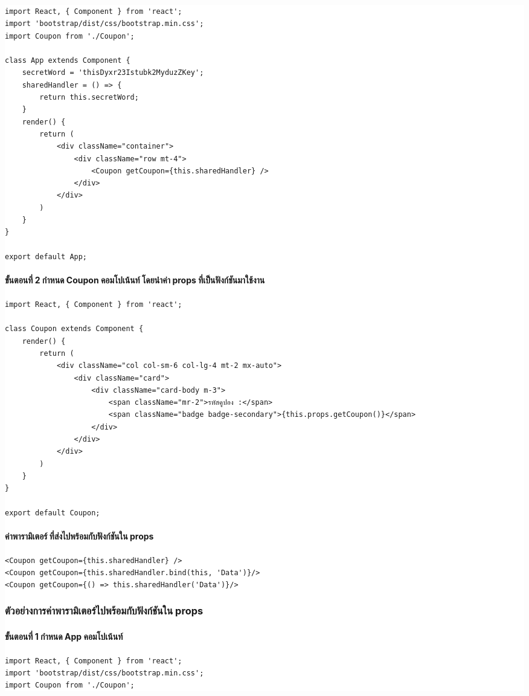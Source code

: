     import React, { Component } from 'react';
    import 'bootstrap/dist/css/bootstrap.min.css';
    import Coupon from './Coupon';

    class App extends Component {
        secretWord = 'thisDyxr23Istubk2MyduzZKey';
        sharedHandler = () => {
            return this.secretWord;
        }
        render() {
            return (
                <div className="container">
                    <div className="row mt-4">
                        <Coupon getCoupon={this.sharedHandler} />
                    </div>
                </div>
            )
        }
    }

    export default App;

#### ขั้นตอนที่ 2 กำหนด Coupon คอมโปเน้นท์ โดยนำค่า props ที่เป็นฟังก์ชันมาใช้งาน 

    import React, { Component } from 'react';

    class Coupon extends Component {
        render() {
            return (
                <div className="col col-sm-6 col-lg-4 mt-2 mx-auto">
                    <div className="card">
                        <div className="card-body m-3">
                            <span className="mr-2">รหัสคูปอง :</span>
                            <span className="badge badge-secondary">{this.props.getCoupon()}</span>
                        </div>
                    </div>
                </div>
            )
        }
    }

    export default Coupon;

#### ค่าพารามิเตอร์ ที่ส่งไปพร้อมกับฟังก์ชันใน props

    <Coupon getCoupon={this.sharedHandler} />
    <Coupon getCoupon={this.sharedHandler.bind(this, 'Data')}/>
    <Coupon getCoupon={() => this.sharedHandler('Data')}/>

### ตัวอย่างการค่าพารามิเตอร์ไปพร้อมกับฟังก์ชันใน props
#### ขั้นตอนที่ 1 กำหนด App คอมโปเน้นท์ 

    import React, { Component } from 'react';
    import 'bootstrap/dist/css/bootstrap.min.css';
    import Coupon from './Coupon';
